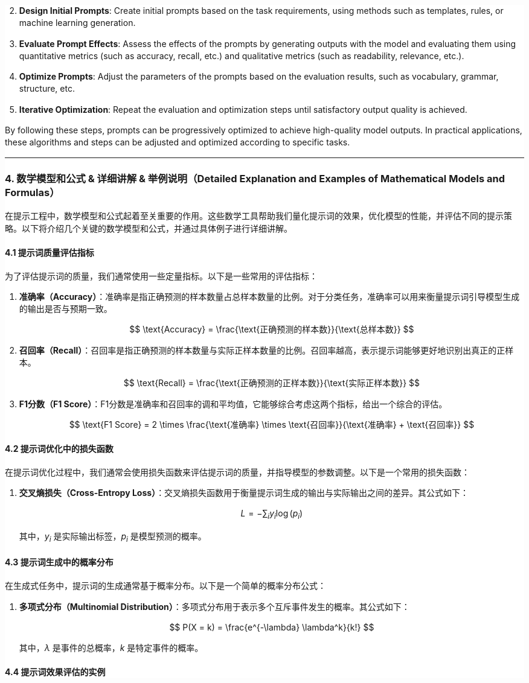 2. **Design Initial Prompts**: Create initial prompts based on the task requirements, using methods such as templates, rules, or machine learning generation.

3. **Evaluate Prompt Effects**: Assess the effects of the prompts by generating outputs with the model and evaluating them using quantitative metrics (such as accuracy, recall, etc.) and qualitative metrics (such as readability, relevance, etc.).

4. **Optimize Prompts**: Adjust the parameters of the prompts based on the evaluation results, such as vocabulary, grammar, structure, etc.

5. **Iterative Optimization**: Repeat the evaluation and optimization steps until satisfactory output quality is achieved.

By following these steps, prompts can be progressively optimized to achieve high-quality model outputs. In practical applications, these algorithms and steps can be adjusted and optimized according to specific tasks.

---------------------

### 4. 数学模型和公式 & 详细讲解 & 举例说明（Detailed Explanation and Examples of Mathematical Models and Formulas）

在提示工程中，数学模型和公式起着至关重要的作用。这些数学工具帮助我们量化提示词的效果，优化模型的性能，并评估不同的提示策略。以下将介绍几个关键的数学模型和公式，并通过具体例子进行详细讲解。

#### 4.1 提示词质量评估指标

为了评估提示词的质量，我们通常使用一些定量指标。以下是一些常用的评估指标：

1. **准确率（Accuracy）**：准确率是指正确预测的样本数量占总样本数量的比例。对于分类任务，准确率可以用来衡量提示词引导模型生成的输出是否与预期一致。

    $$ \text{Accuracy} = \frac{\text{正确预测的样本数}}{\text{总样本数}} $$

2. **召回率（Recall）**：召回率是指正确预测的样本数量与实际正样本数量的比例。召回率越高，表示提示词能够更好地识别出真正的正样本。

    $$ \text{Recall} = \frac{\text{正确预测的正样本数}}{\text{实际正样本数}} $$

3. **F1分数（F1 Score）**：F1分数是准确率和召回率的调和平均值，它能够综合考虑这两个指标，给出一个综合的评估。

    $$ \text{F1 Score} = 2 \times \frac{\text{准确率} \times \text{召回率}}{\text{准确率} + \text{召回率}} $$

#### 4.2 提示词优化中的损失函数

在提示词优化过程中，我们通常会使用损失函数来评估提示词的质量，并指导模型的参数调整。以下是一个常用的损失函数：

1. **交叉熵损失（Cross-Entropy Loss）**：交叉熵损失函数用于衡量提示词生成的输出与实际输出之间的差异。其公式如下：

    $$ L = -\sum_{i} y_i \log(p_i) $$

    其中，$y_i$ 是实际输出标签，$p_i$ 是模型预测的概率。

#### 4.3 提示词生成中的概率分布

在生成式任务中，提示词的生成通常基于概率分布。以下是一个简单的概率分布公式：

1. **多项式分布（Multinomial Distribution）**：多项式分布用于表示多个互斥事件发生的概率。其公式如下：

    $$ P(X = k) = \frac{e^{-\lambda} \lambda^k}{k!} $$

    其中，$\lambda$ 是事件的总概率，$k$ 是特定事件的概率。

#### 4.4 提示词效果评估的实例
